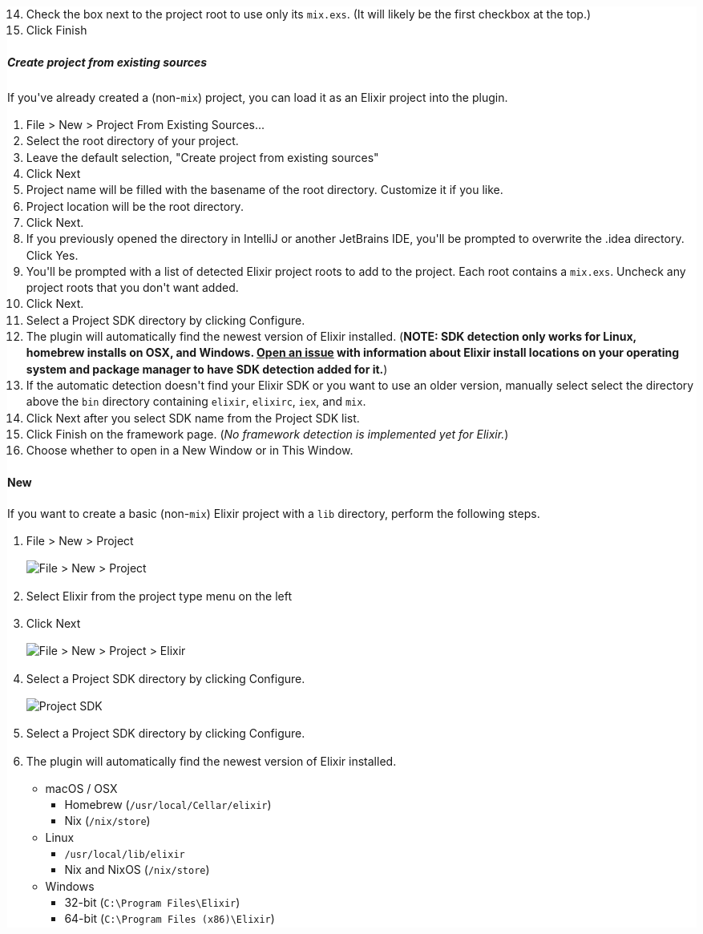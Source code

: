 14. Check the box next to the project root to use only its `mix.exs`.  (It will likely be the first checkbox at the top.)
15. Click Finish

##### Create project from existing sources
If you've already created a (non-`mix`) project, you can load it as an Elixir project into the plugin.

1. File > New > Project From Existing Sources...
2. Select the root directory of your project.
3. Leave the default selection, "Create project from existing sources"
4. Click Next
5. Project name will be filled with the basename of the root directory.  Customize it if you like.
6. Project location will be the root directory.
7. Click Next.
8. If you previously opened the directory in IntelliJ or another JetBrains IDE, you'll be prompted to overwrite the
   .idea directory.  Click Yes.
9. You'll be prompted with a list of detected Elixir project roots to add to the project.  Each root contains a
   `mix.exs`.  Uncheck any project roots that you don't want added.
10. Click Next.
10. Select a Project SDK directory by clicking Configure.
11. The plugin will automatically find the newest version of Elixir installed. (**NOTE: SDK detection only works for
    Linux, homebrew installs on OSX, and Windows.  [Open an issue](https://github.com/KronicDeth/intellij-elixir/issues)
    with information about Elixir install locations on your operating system and package manager to have SDK detection
    added for it.**)
12. If the automatic detection doesn't find your Elixir SDK or you want to use an older version, manually select select
    the directory above the `bin` directory containing `elixir`, `elixirc`, `iex`, and `mix`.
13. Click Next after you select SDK name from the Project SDK list.
14. Click Finish on the framework page.  (*No framework detection is implemented yet for Elixir.*)
15. Choose whether to open in a New Window or in This Window.

#### New

If you want to create a basic (non-`mix`) Elixir project with a `lib` directory, perform the following steps.

1. File > New > Project

   ![File > New > Project](/screenshots/features/project/New.png?raw=true "New Project")
2. Select Elixir from the project type menu on the left
3. Click Next

   ![File > New > Project > Elixir](/screenshots/features/project/new/Elixir.png?raw=true "New Elixir Project")
4. Select a Project SDK directory by clicking Configure.

   ![Project SDK](/screenshots/features/project/SDK.png?raw=true "Project SDK")
4. Select a Project SDK directory by clicking Configure.
5. The plugin will automatically find the newest version of Elixir installed.
   * macOS / OSX
     * Homebrew (`/usr/local/Cellar/elixir`)
     * Nix (`/nix/store`)
   * Linux
     * `/usr/local/lib/elixir`
     * Nix and NixOS (`/nix/store`)
   * Windows
     * 32-bit (`C:\Program Files\Elixir`)
     * 64-bit (`C:\Program Files (x86)\Elixir`)
